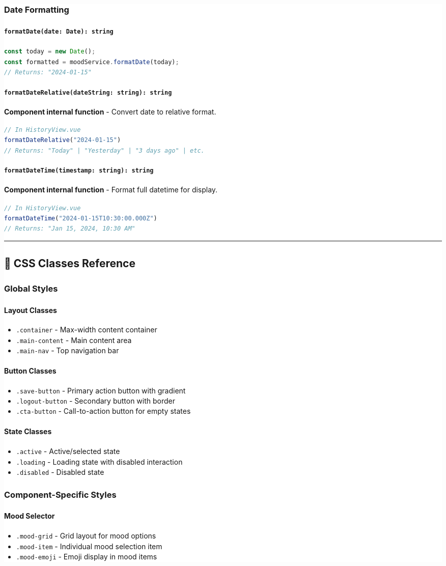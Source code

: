 ### Date Formatting

#### `formatDate(date: Date): string`
```javascript
const today = new Date();
const formatted = moodService.formatDate(today);
// Returns: "2024-01-15"
```

#### `formatDateRelative(dateString: string): string`
**Component internal function** - Convert date to relative format.

```javascript
// In HistoryView.vue
formatDateRelative("2024-01-15")
// Returns: "Today" | "Yesterday" | "3 days ago" | etc.
```

#### `formatDateTime(timestamp: string): string` 
**Component internal function** - Format full datetime for display.

```javascript
// In HistoryView.vue
formatDateTime("2024-01-15T10:30:00.000Z")
// Returns: "Jan 15, 2024, 10:30 AM"
```

---

## 🎨 CSS Classes Reference

### Global Styles

#### Layout Classes
- `.container` - Max-width content container
- `.main-content` - Main content area
- `.main-nav` - Top navigation bar

#### Button Classes
- `.save-button` - Primary action button with gradient
- `.logout-button` - Secondary button with border
- `.cta-button` - Call-to-action button for empty states

#### State Classes
- `.active` - Active/selected state
- `.loading` - Loading state with disabled interaction
- `.disabled` - Disabled state

### Component-Specific Styles

#### Mood Selector
- `.mood-grid` - Grid layout for mood options
- `.mood-item` - Individual mood selection item
- `.mood-emoji` - Emoji display in mood items
